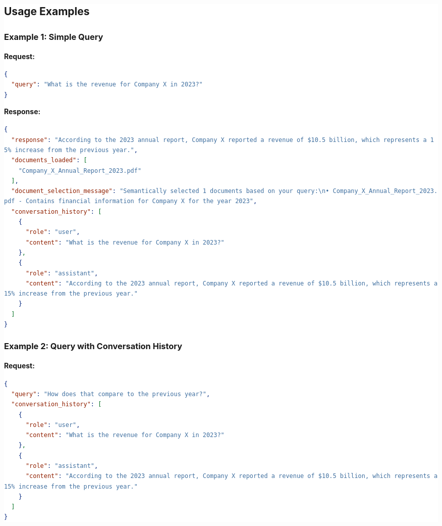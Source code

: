 ## Usage Examples

### Example 1: Simple Query

**Request:**
```json
{
  "query": "What is the revenue for Company X in 2023?"
}
```

**Response:**
```json
{
  "response": "According to the 2023 annual report, Company X reported a revenue of $10.5 billion, which represents a 15% increase from the previous year.",
  "documents_loaded": [
    "Company_X_Annual_Report_2023.pdf"
  ],
  "document_selection_message": "Semantically selected 1 documents based on your query:\n• Company_X_Annual_Report_2023.pdf - Contains financial information for Company X for the year 2023",
  "conversation_history": [
    {
      "role": "user",
      "content": "What is the revenue for Company X in 2023?"
    },
    {
      "role": "assistant",
      "content": "According to the 2023 annual report, Company X reported a revenue of $10.5 billion, which represents a 15% increase from the previous year."
    }
  ]
}
```

### Example 2: Query with Conversation History

**Request:**
```json
{
  "query": "How does that compare to the previous year?",
  "conversation_history": [
    {
      "role": "user",
      "content": "What is the revenue for Company X in 2023?"
    },
    {
      "role": "assistant",
      "content": "According to the 2023 annual report, Company X reported a revenue of $10.5 billion, which represents a 15% increase from the previous year."
    }
  ]
}
```
